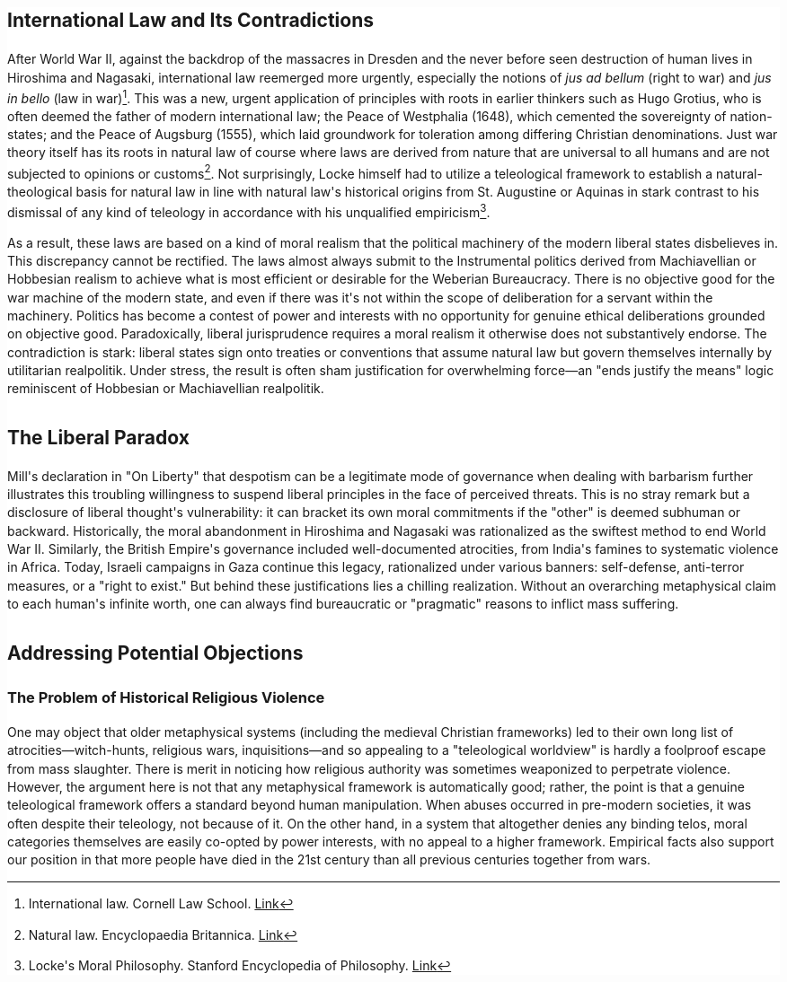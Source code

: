 ## International Law and Its Contradictions

After World War II, against the backdrop of the massacres in Dresden and the never before seen destruction of human lives in Hiroshima and Nagasaki, international law reemerged more urgently, especially the notions of *jus ad bellum* (right to war) and *jus in bello* (law in war)[^6]. This was a new, urgent application of principles with roots in earlier thinkers such as Hugo Grotius, who is often deemed the father of modern international law; the Peace of Westphalia (1648), which cemented the sovereignty of nation-states; and the Peace of Augsburg (1555), which laid groundwork for toleration among differing Christian denominations. Just war theory itself has its roots in natural law of course where laws are derived from nature that are universal to all humans and are not subjected to opinions or customs[^7]. Not surprisingly, Locke himself had to utilize a teleological framework to establish a natural-theological basis for natural law in line with natural law's historical origins from St. Augustine or Aquinas in stark contrast to his dismissal of any kind of teleology in accordance with his unqualified empiricism[^8].

As a result, these laws are based on a kind of moral realism that the political machinery of the modern liberal states disbelieves in. This discrepancy cannot be rectified. The laws almost always submit to the Instrumental politics derived from Machiavellian or Hobbesian realism to achieve what is most efficient or desirable for the Weberian Bureaucracy. There is no objective good for the war machine of the modern state, and even if there was it's not within the scope of deliberation for a servant within the machinery. Politics has become a contest of power and interests with no opportunity for genuine ethical deliberations grounded on objective good. Paradoxically, liberal jurisprudence requires a moral realism it otherwise does not substantively endorse. The contradiction is stark: liberal states sign onto treaties or conventions that assume natural law but govern themselves internally by utilitarian realpolitik. Under stress, the result is often sham justification for overwhelming force—an "ends justify the means" logic reminiscent of Hobbesian or Machiavellian realpolitik.

## The Liberal Paradox

Mill's declaration in "On Liberty" that despotism can be a legitimate mode of governance when dealing with barbarism further illustrates this troubling willingness to suspend liberal principles in the face of perceived threats. This is no stray remark but a disclosure of liberal thought's vulnerability: it can bracket its own moral commitments if the "other" is deemed subhuman or backward. Historically, the moral abandonment in Hiroshima and Nagasaki was rationalized as the swiftest method to end World War II. Similarly, the British Empire's governance included well-documented atrocities, from India's famines to systematic violence in Africa. Today, Israeli campaigns in Gaza continue this legacy, rationalized under various banners: self-defense, anti-terror measures, or a "right to exist." But behind these justifications lies a chilling realization. Without an overarching metaphysical claim to each human's infinite worth, one can always find bureaucratic or "pragmatic" reasons to inflict mass suffering.

## Addressing Potential Objections

### The Problem of Historical Religious Violence

One may object that older metaphysical systems (including the medieval Christian frameworks) led to their own long list of atrocities—witch-hunts, religious wars, inquisitions—and so appealing to a "teleological worldview" is hardly a foolproof escape from mass slaughter. There is merit in noticing how religious authority was sometimes weaponized to perpetrate violence. However, the argument here is not that any metaphysical framework is automatically good; rather, the point is that a genuine teleological framework offers a standard beyond human manipulation. When abuses occurred in pre-modern societies, it was often despite their teleology, not because of it. On the other hand, in a system that altogether denies any binding telos, moral categories themselves are easily co-opted by power interests, with no appeal to a higher framework. Empirical facts also support our position in that more people have died in the 21st century than all previous centuries together from wars.


[^1]: The Joker - Heath Ledger > Quotes. [Goodreads](https://www.goodreads.com/quotes/8950405-their-morals-their-code-it-s-a-bad-joke-dropped-at)
[^2]: [Al Jazeera War Tracker](https://www.aljazeera.com/news/longform/2023/10/9/israel-hamas-war-in-maps-and-charts-live-tracker)
[^3]: Khatib, R., McKee, M. and Yusuf, S., 2024. [Counting the dead in Gaza: difficult but essential](https://www.thelancet.com/journals/lancet/article/PIIS0140-6736(24)01169-3/fulltext). The Lancet.
[^4]: Brown, J.A., 2017. Hadith: Muhammad's legacy in the medieval and modern world. Simon and Schuster.
[^5]: MacIntyre, A., 2013. After virtue. A&C Black.
[^6]: International law. Cornell Law School. [Link](https://www.law.cornell.edu/wex/international_law)
[^7]: Natural law. Encyclopaedia Britannica. [Link](https://www.britannica.com/topic/natural-law)
[^8]: Locke's Moral Philosophy. Stanford Encyclopedia of Philosophy. [Link](https://plato.stanford.edu/entries/locke-moral/#LocNatLawTheBasMorObl)